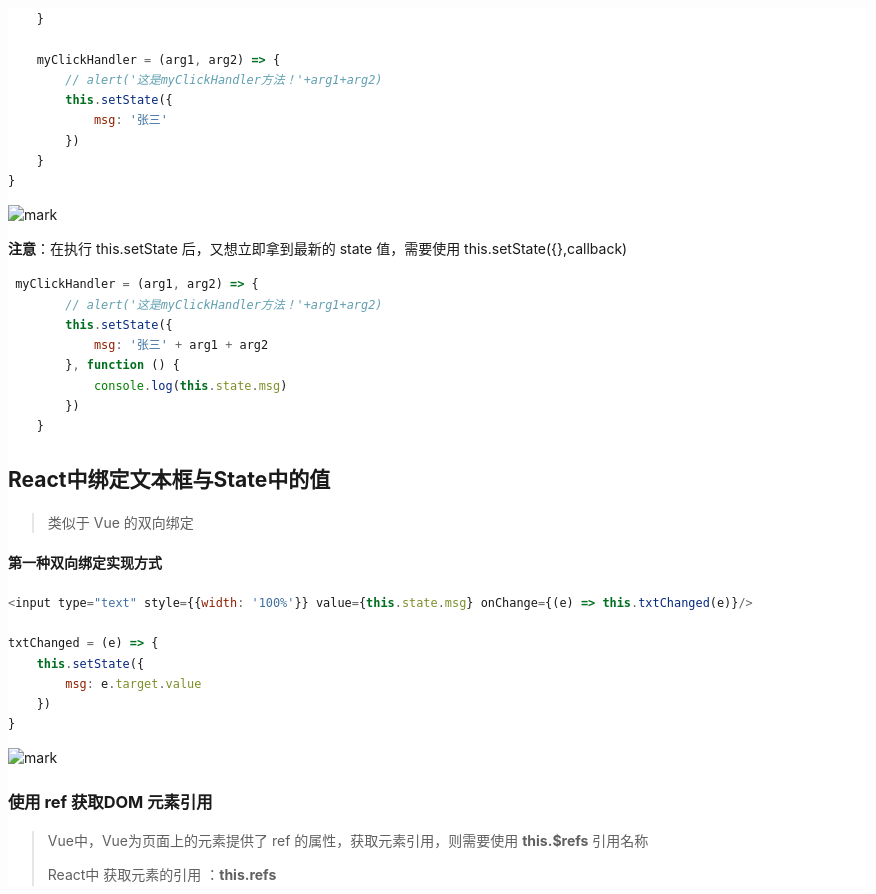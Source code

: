 ```js
    }

    myClickHandler = (arg1, arg2) => {
        // alert('这是myClickHandler方法！'+arg1+arg2)
        this.setState({
            msg: '张三'
        })
    }
}
```

![mark](http://static.zxinc520.com/blog/20190511/AVQprOBiH0De.gif)

**注意**：在执行 this.setState 后，又想立即拿到最新的 state 值，需要使用 this.setState({},callback)

```js
 myClickHandler = (arg1, arg2) => {
        // alert('这是myClickHandler方法！'+arg1+arg2)
        this.setState({
            msg: '张三' + arg1 + arg2
        }, function () {
            console.log(this.state.msg)
        })
    }
```



## React中绑定文本框与State中的值

> 类似于 Vue 的双向绑定

#### 第一种双向绑定实现方式

```js
<input type="text" style={{width: '100%'}} value={this.state.msg} onChange={(e) => this.txtChanged(e)}/>

txtChanged = (e) => {
    this.setState({
        msg: e.target.value
    })
}
```

![mark](http://static.zxinc520.com/blog/20190511/k4Pz5wOdvDMe.gif)





### 使用 ref 获取DOM 元素引用

> Vue中，Vue为页面上的元素提供了 ref 的属性，获取元素引用，则需要使用 **this.$refs** 引用名称
>
> React中 获取元素的引用 ：**this.refs**
